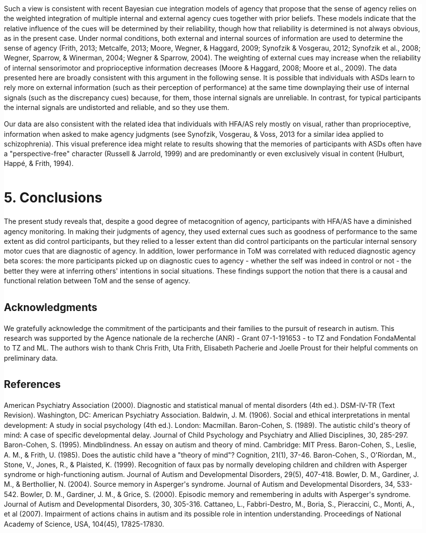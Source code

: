 Such a view is consistent with recent Bayesian cue integration models of agency that propose that the sense of agency relies on the weighted integration of multiple internal and external agency cues together with prior beliefs. These models indicate that the relative influence of the cues will be determined by their reliability, though how that reliability is determined is not always obvious, as in the present case. Under normal conditions, both external and internal sources of information are used to determine the sense of agency (Frith, 2013; Metcalfe, 2013; Moore, Wegner, \& Haggard, 2009; Synofzik \& Vosgerau, 2012; Synofzik et al., 2008; Wegner, Sparrow, \& Winerman, 2004; Wegner \& Sparrow, 2004). The weighting of external cues may increase when the reliability of internal sensorimotor and proprioceptive information decreases (Moore \& Haggard, 2008; Moore et al., 2009). The data presented here are broadly consistent with this argument in the following sense. It is possible that individuals with ASDs learn to rely more on external information (such as their perception of performance) at the same time downplaying their use of internal signals (such as the discrepancy cues) because, for them, those internal signals are unreliable. In contrast, for typical participants the internal signals are undistorted and reliable, and so they use them.

Our data are also consistent with the related idea that individuals with HFA/AS rely mostly on visual, rather than proprioceptive, information when asked to make agency judgments (see Synofzik, Vosgerau, \& Voss, 2013 for a similar idea applied to schizophrenia). This visual preference idea might relate to results showing that the memories of participants with ASDs often have a "perspective-free" character (Russell \& Jarrold, 1999) and are predominantly or even exclusively visual in content (Hulburt, Happé, \& Frith, 1994).

# 5. Conclusions 

The present study reveals that, despite a good degree of metacognition of agency, participants with HFA/AS have a diminished agency monitoring. In making their judgments of agency, they used external cues such as goodness of performance to the same extent as did control participants, but they relied to a lesser extent than did control participants on the particular internal sensory motor cues that are diagnostic of agency. In addition, lower performance in ToM was correlated with reduced diagnostic agency beta scores: the more participants picked up on diagnostic cues to agency - whether the self was indeed in control or not - the better they were at inferring others' intentions in social situations. These findings support the notion that there is a causal and functional relation between ToM and the sense of agency.

## Acknowledgments

We gratefully acknowledge the commitment of the participants and their families to the pursuit of research in autism. This research was supported by the Agence nationale de la recherche (ANR) - Grant 07-1-191653 - to TZ and Fondation FondaMental to TZ and ML. The authors wish to thank Chris Frith, Uta Frith, Elisabeth Pacherie and Joelle Proust for their helpful comments on preliminary data.

## References

American Psychiatry Association (2000). Diagnostic and statistical manual of mental disorders (4th ed.). DSM-IV-TR (Text Revision). Washington, DC: American Psychiatry Association.
Baldwin, J. M. (1906). Social and ethical interpretations in mental development: A study in social psychology (4th ed.). London: Macmillan.
Baron-Cohen, S. (1989). The autistic child's theory of mind: A case of specific developmental delay. Journal of Child Psychology and Psychiatry and Allied Disciplines, 30, 285-297.
Baron-Cohen, S. (1995). Mindblindness. An essay on autism and theory of mind. Cambridge: MIT Press.
Baron-Cohen, S., Leslie, A. M., \& Frith, U. (1985). Does the autistic child have a "theory of mind"? Cognition, 21(1), 37-46.
Baron-Cohen, S., O'Riordan, M., Stone, V., Jones, R., \& Plaisted, K. (1999). Recognition of faux pas by normally developing children and children with Asperger syndrome or high-functioning autism. Journal of Autism and Developmental Disorders, 29(5), 407-418.
Bowler, D. M., Gardiner, J. M., \& Berthollier, N. (2004). Source memory in Asperger's syndrome. Journal of Autism and Developmental Disorders, 34, 533-542.
Bowler, D. M., Gardiner, J. M., \& Grice, S. (2000). Episodic memory and remembering in adults with Asperger's syndrome. Journal of Autism and Developmental Disorders, 30, 305-316.
Cattaneo, L., Fabbri-Destro, M., Boria, S., Pieraccini, C., Monti, A., et al (2007). Impairment of actions chains in autism and its possible role in intention understanding. Proceedings of National Academy of Science, USA, 104(45), 17825-17830.